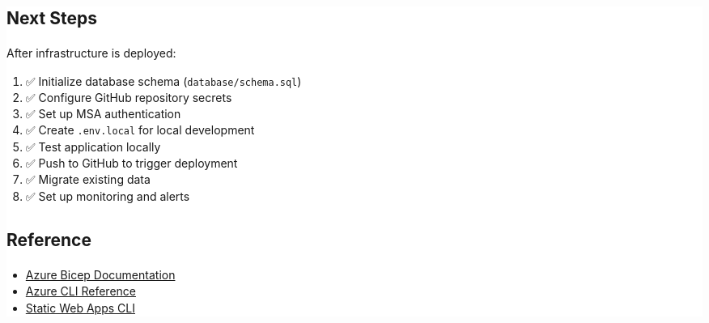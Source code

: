 ## Next Steps

After infrastructure is deployed:

1. ✅ Initialize database schema (`database/schema.sql`)
2. ✅ Configure GitHub repository secrets
3. ✅ Set up MSA authentication
4. ✅ Create `.env.local` for local development
5. ✅ Test application locally
6. ✅ Push to GitHub to trigger deployment
7. ✅ Migrate existing data
8. ✅ Set up monitoring and alerts

## Reference

- [Azure Bicep Documentation](https://docs.microsoft.com/azure/azure-resource-manager/bicep/)
- [Azure CLI Reference](https://docs.microsoft.com/cli/azure/)
- [Static Web Apps CLI](https://docs.microsoft.com/azure/static-web-apps/static-web-apps-cli-overview)
